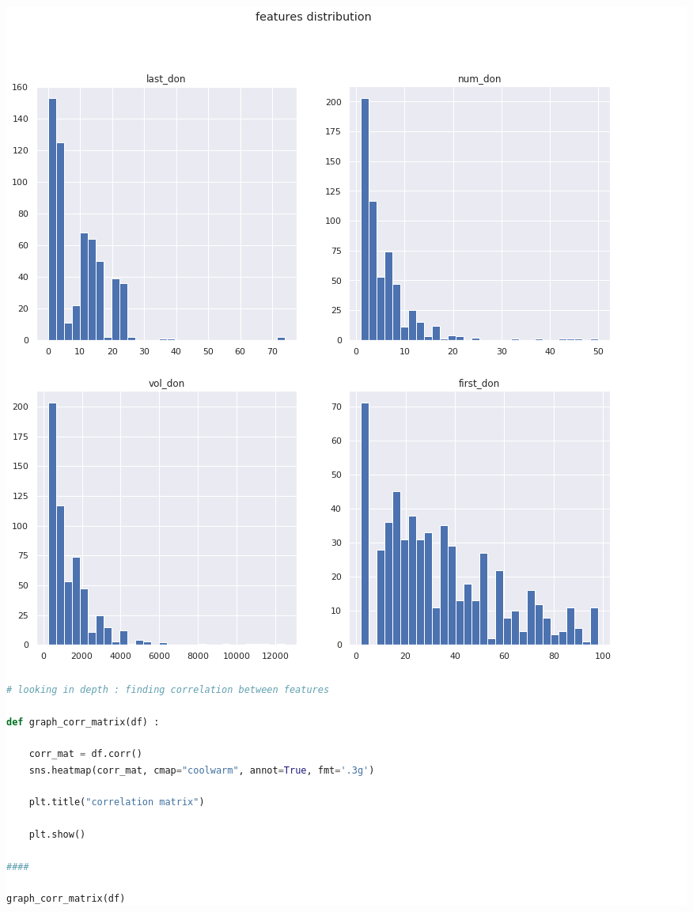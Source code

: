 ![png](output_10_0.png)



```python
# looking in depth : finding correlation between features

def graph_corr_matrix(df) : 
    
    corr_mat = df.corr()
    sns.heatmap(corr_mat, cmap="coolwarm", annot=True, fmt='.3g')

    plt.title("correlation matrix")
    
    plt.show()

####

graph_corr_matrix(df)

```
